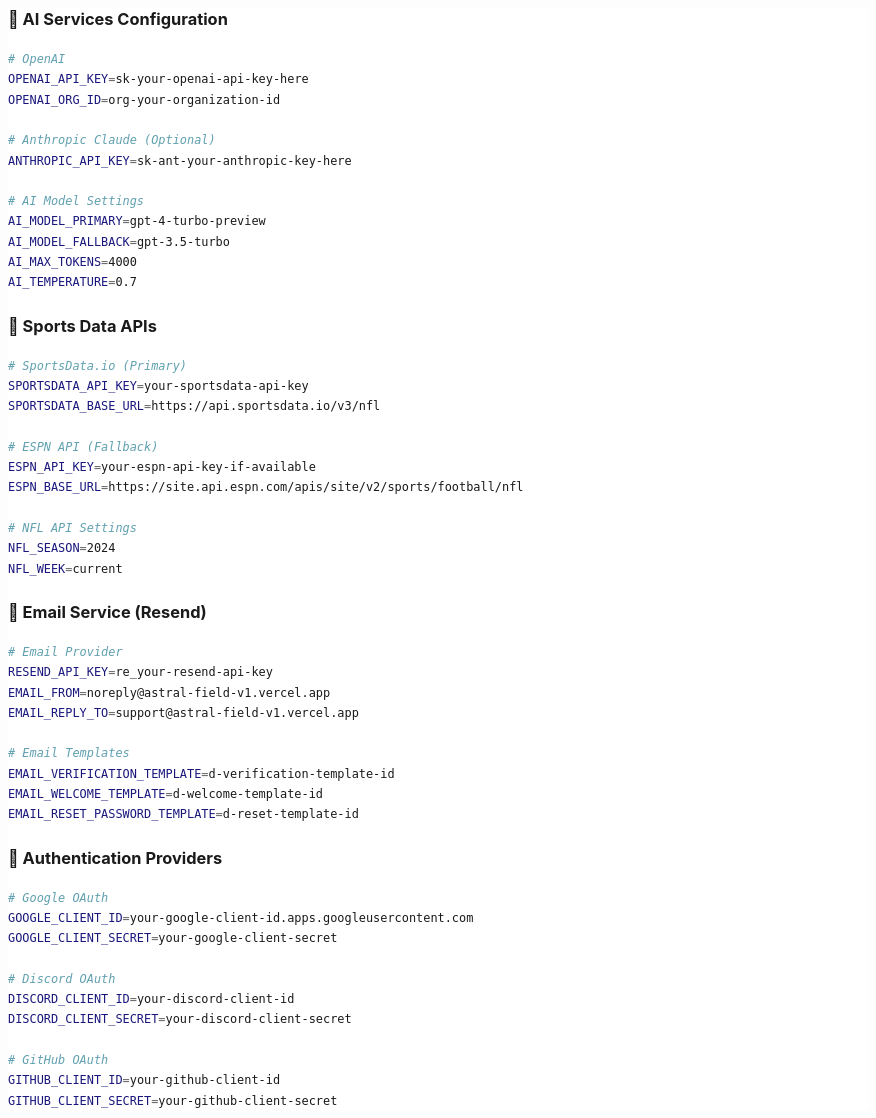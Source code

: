 ### 🤖 AI Services Configuration

```bash
# OpenAI
OPENAI_API_KEY=sk-your-openai-api-key-here
OPENAI_ORG_ID=org-your-organization-id

# Anthropic Claude (Optional)
ANTHROPIC_API_KEY=sk-ant-your-anthropic-key-here

# AI Model Settings
AI_MODEL_PRIMARY=gpt-4-turbo-preview
AI_MODEL_FALLBACK=gpt-3.5-turbo
AI_MAX_TOKENS=4000
AI_TEMPERATURE=0.7
```

### 🏈 Sports Data APIs

```bash
# SportsData.io (Primary)
SPORTSDATA_API_KEY=your-sportsdata-api-key
SPORTSDATA_BASE_URL=https://api.sportsdata.io/v3/nfl

# ESPN API (Fallback)
ESPN_API_KEY=your-espn-api-key-if-available
ESPN_BASE_URL=https://site.api.espn.com/apis/site/v2/sports/football/nfl

# NFL API Settings
NFL_SEASON=2024
NFL_WEEK=current
```

### 📧 Email Service (Resend)

```bash
# Email Provider
RESEND_API_KEY=re_your-resend-api-key
EMAIL_FROM=noreply@astral-field-v1.vercel.app
EMAIL_REPLY_TO=support@astral-field-v1.vercel.app

# Email Templates
EMAIL_VERIFICATION_TEMPLATE=d-verification-template-id
EMAIL_WELCOME_TEMPLATE=d-welcome-template-id
EMAIL_RESET_PASSWORD_TEMPLATE=d-reset-template-id
```

### 🔐 Authentication Providers

```bash
# Google OAuth
GOOGLE_CLIENT_ID=your-google-client-id.apps.googleusercontent.com
GOOGLE_CLIENT_SECRET=your-google-client-secret

# Discord OAuth
DISCORD_CLIENT_ID=your-discord-client-id
DISCORD_CLIENT_SECRET=your-discord-client-secret

# GitHub OAuth
GITHUB_CLIENT_ID=your-github-client-id
GITHUB_CLIENT_SECRET=your-github-client-secret
```

